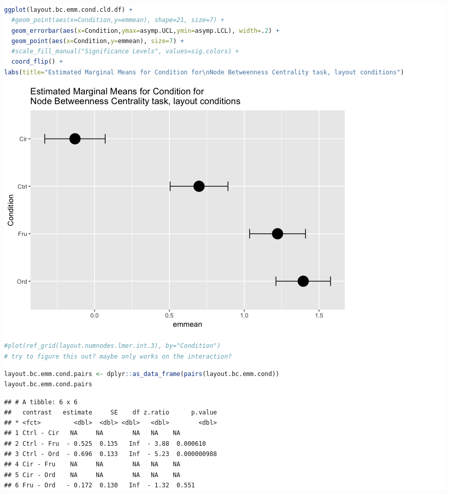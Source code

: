 ``` r
ggplot(layout.bc.emm.cond.cld.df) +
  #geom_point(aes(x=Condition,y=emmean), shape=21, size=7) +
  geom_errorbar(aes(x=Condition,ymax=asymp.UCL,ymin=asymp.LCL), width=.2) +
  geom_point(aes(x=Condition,y=emmean), size=7) +
  #scale_fill_manual("Significance Levels", values=sig.colors) +
  coord_flip() +
labs(title="Estimated Marginal Means for Condition for\nNode Betweenness Centrality task, layout conditions")
```

![](Layout-Models-Main_files/figure-gfm/unnamed-chunk-45-4.png)

``` r
#plot(ref_grid(layout.numnodes.lmer.int.3), by="Condition") 
# try to figure this out? maybe only works on the interaction?
```

``` r
layout.bc.emm.cond.pairs <- dplyr::as_data_frame(pairs(layout.bc.emm.cond)) 
layout.bc.emm.cond.pairs
```

    ## # A tibble: 6 x 6
    ##   contrast   estimate     SE    df z.ratio      p.value
    ## * <fct>         <dbl>  <dbl> <dbl>   <dbl>        <dbl>
    ## 1 Ctrl - Cir   NA     NA        NA   NA    NA          
    ## 2 Ctrl - Fru  - 0.525  0.135   Inf  - 3.88  0.000610   
    ## 3 Ctrl - Ord  - 0.696  0.133   Inf  - 5.23  0.000000988
    ## 4 Cir - Fru    NA     NA        NA   NA    NA          
    ## 5 Cir - Ord    NA     NA        NA   NA    NA          
    ## 6 Fru - Ord   - 0.172  0.130   Inf  - 1.32  0.551
